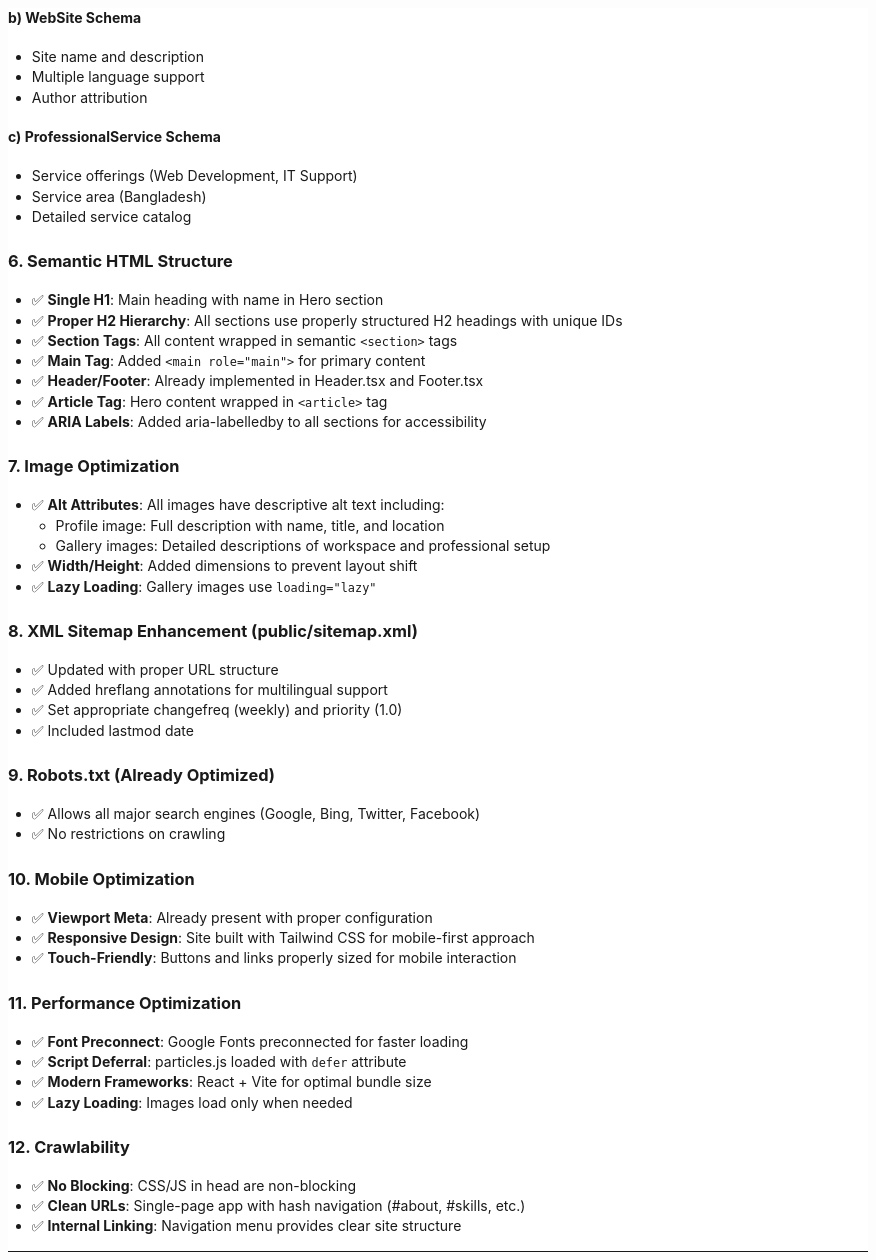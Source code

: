 #### b) **WebSite Schema**
- Site name and description
- Multiple language support
- Author attribution

#### c) **ProfessionalService Schema**
- Service offerings (Web Development, IT Support)
- Service area (Bangladesh)
- Detailed service catalog

### 6. **Semantic HTML Structure**
- ✅ **Single H1**: Main heading with name in Hero section
- ✅ **Proper H2 Hierarchy**: All sections use properly structured H2 headings with unique IDs
- ✅ **Section Tags**: All content wrapped in semantic `<section>` tags
- ✅ **Main Tag**: Added `<main role="main">` for primary content
- ✅ **Header/Footer**: Already implemented in Header.tsx and Footer.tsx
- ✅ **Article Tag**: Hero content wrapped in `<article>` tag
- ✅ **ARIA Labels**: Added aria-labelledby to all sections for accessibility

### 7. **Image Optimization**
- ✅ **Alt Attributes**: All images have descriptive alt text including:
  - Profile image: Full description with name, title, and location
  - Gallery images: Detailed descriptions of workspace and professional setup
- ✅ **Width/Height**: Added dimensions to prevent layout shift
- ✅ **Lazy Loading**: Gallery images use `loading="lazy"`

### 8. **XML Sitemap Enhancement** (public/sitemap.xml)
- ✅ Updated with proper URL structure
- ✅ Added hreflang annotations for multilingual support
- ✅ Set appropriate changefreq (weekly) and priority (1.0)
- ✅ Included lastmod date

### 9. **Robots.txt** (Already Optimized)
- ✅ Allows all major search engines (Google, Bing, Twitter, Facebook)
- ✅ No restrictions on crawling

### 10. **Mobile Optimization**
- ✅ **Viewport Meta**: Already present with proper configuration
- ✅ **Responsive Design**: Site built with Tailwind CSS for mobile-first approach
- ✅ **Touch-Friendly**: Buttons and links properly sized for mobile interaction

### 11. **Performance Optimization**
- ✅ **Font Preconnect**: Google Fonts preconnected for faster loading
- ✅ **Script Deferral**: particles.js loaded with `defer` attribute
- ✅ **Modern Frameworks**: React + Vite for optimal bundle size
- ✅ **Lazy Loading**: Images load only when needed

### 12. **Crawlability**
- ✅ **No Blocking**: CSS/JS in head are non-blocking
- ✅ **Clean URLs**: Single-page app with hash navigation (#about, #skills, etc.)
- ✅ **Internal Linking**: Navigation menu provides clear site structure

---